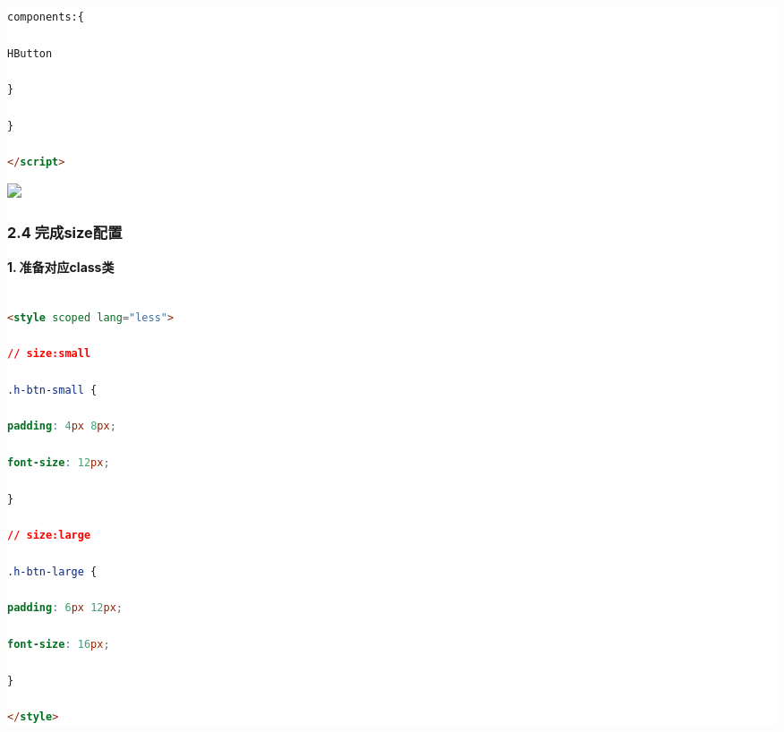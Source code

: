 ```html
components:{

HButton

}

}

</script>

```

  

![](asset/button-type.png)

  
  
  

### 2.4 完成size配置

  

**1. 准备对应class类**

  

```html

<style scoped lang="less">

// size:small

.h-btn-small {

padding: 4px 8px;

font-size: 12px;

}

// size:large

.h-btn-large {

padding: 6px 12px;

font-size: 16px;

}

</style>

```

